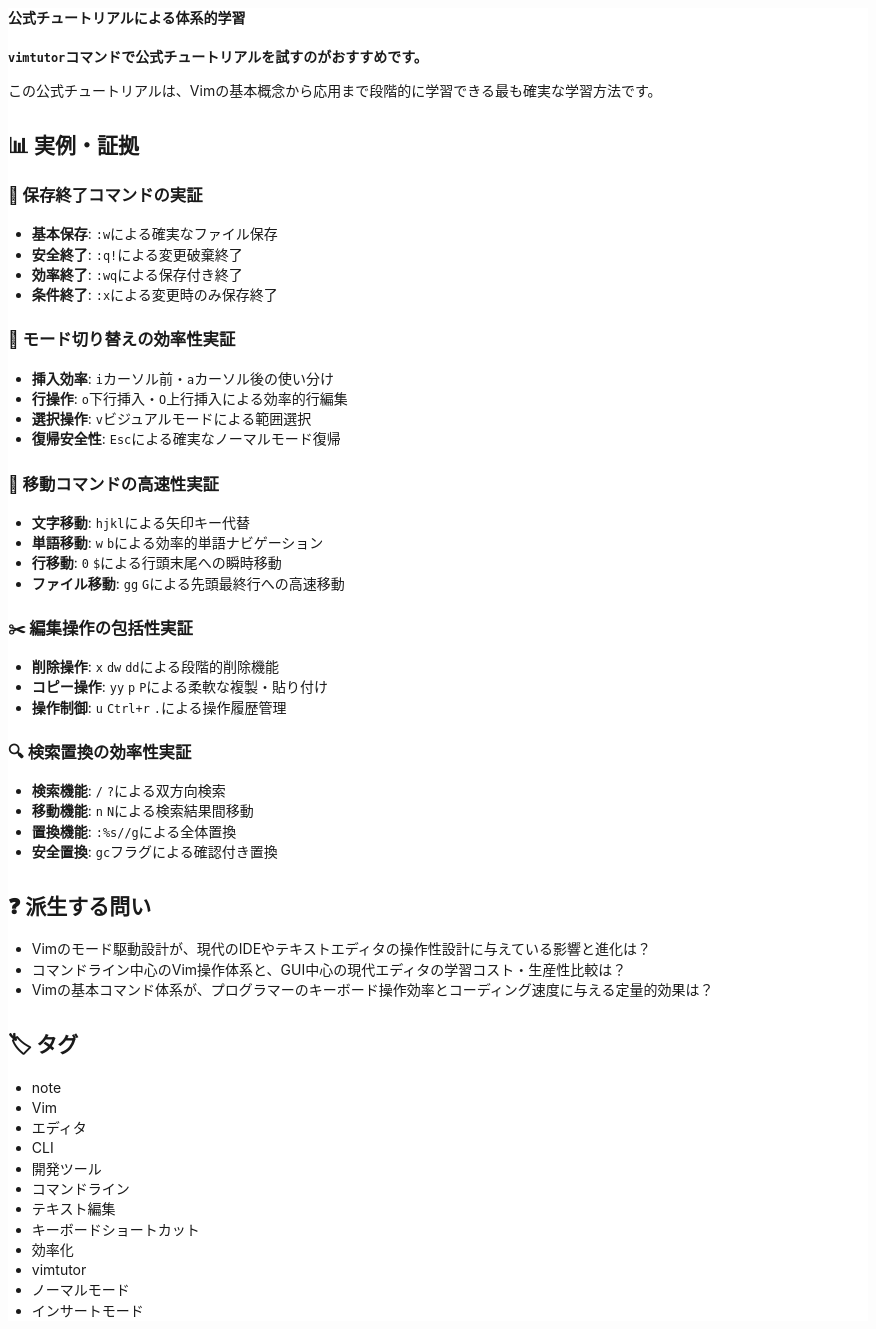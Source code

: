 #### 公式チュートリアルによる体系的学習
**`vimtutor`コマンドで公式チュートリアルを試すのがおすすめです。**

この公式チュートリアルは、Vimの基本概念から応用まで段階的に学習できる最も確実な学習方法です。

## 📊 実例・証拠

### 💾 保存終了コマンドの実証
- **基本保存**: `:w`による確実なファイル保存
- **安全終了**: `:q!`による変更破棄終了
- **効率終了**: `:wq`による保存付き終了
- **条件終了**: `:x`による変更時のみ保存終了

### 🔄 モード切り替えの効率性実証
- **挿入効率**: `i`カーソル前・`a`カーソル後の使い分け
- **行操作**: `o`下行挿入・`O`上行挿入による効率的行編集
- **選択操作**: `v`ビジュアルモードによる範囲選択
- **復帰安全性**: `Esc`による確実なノーマルモード復帰

### 🎯 移動コマンドの高速性実証
- **文字移動**: `hjkl`による矢印キー代替
- **単語移動**: `w` `b`による効率的単語ナビゲーション
- **行移動**: `0` `$`による行頭末尾への瞬時移動
- **ファイル移動**: `gg` `G`による先頭最終行への高速移動

### ✂️ 編集操作の包括性実証
- **削除操作**: `x` `dw` `dd`による段階的削除機能
- **コピー操作**: `yy` `p` `P`による柔軟な複製・貼り付け
- **操作制御**: `u` `Ctrl+r` `.`による操作履歴管理

### 🔍 検索置換の効率性実証
- **検索機能**: `/` `?`による双方向検索
- **移動機能**: `n` `N`による検索結果間移動
- **置換機能**: `:%s//g`による全体置換
- **安全置換**: `gc`フラグによる確認付き置換

## ❓ 派生する問い
- Vimのモード駆動設計が、現代のIDEやテキストエディタの操作性設計に与えている影響と進化は？
- コマンドライン中心のVim操作体系と、GUI中心の現代エディタの学習コスト・生産性比較は？
- Vimの基本コマンド体系が、プログラマーのキーボード操作効率とコーディング速度に与える定量的効果は？

## 🏷️ タグ

- note
- Vim
- エディタ
- CLI
- 開発ツール
- コマンドライン
- テキスト編集
- キーボードショートカット
- 効率化
- vimtutor
- ノーマルモード
- インサートモード